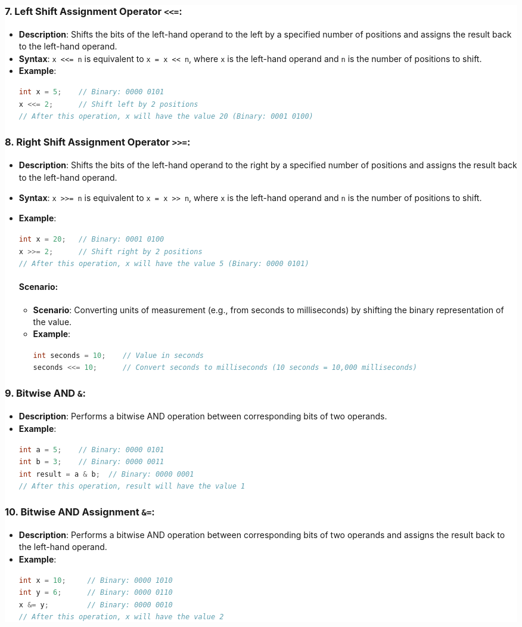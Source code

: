 ### 7. Left Shift Assignment Operator `<<=`:

- **Description**: Shifts the bits of the left-hand operand to the left by a specified number of positions and assigns the result back to the left-hand operand.
- **Syntax**: `x <<= n` is equivalent to `x = x << n`, where `x` is the left-hand operand and `n` is the number of positions to shift.
- **Example**:
  ```csharp
  int x = 5;    // Binary: 0000 0101
  x <<= 2;      // Shift left by 2 positions
  // After this operation, x will have the value 20 (Binary: 0001 0100)
  ```

### 8. Right Shift Assignment Operator `>>=`:

- **Description**: Shifts the bits of the left-hand operand to the right by a specified number of positions and assigns the result back to the left-hand operand.
- **Syntax**: `x >>= n` is equivalent to `x = x >> n`, where `x` is the left-hand operand and `n` is the number of positions to shift.
- **Example**:
  ```csharp
  int x = 20;   // Binary: 0001 0100
  x >>= 2;      // Shift right by 2 positions
  // After this operation, x will have the value 5 (Binary: 0000 0101)
  ```

  #### Scenario:

  - **Scenario**: Converting units of measurement (e.g., from seconds to milliseconds) by shifting the binary representation of the value.
  - **Example**:
    ```csharp
    int seconds = 10;    // Value in seconds
    seconds <<= 10;      // Convert seconds to milliseconds (10 seconds = 10,000 milliseconds)
    ```

### 9. Bitwise AND `&`:

- **Description**: Performs a bitwise AND operation between corresponding bits of two operands.
- **Example**:
  ```csharp
  int a = 5;    // Binary: 0000 0101
  int b = 3;    // Binary: 0000 0011
  int result = a & b;  // Binary: 0000 0001
  // After this operation, result will have the value 1
  ```

### 10. Bitwise AND Assignment `&=`:

- **Description**: Performs a bitwise AND operation between corresponding bits of two operands and assigns the result back to the left-hand operand.
- **Example**:
  ```csharp
  int x = 10;     // Binary: 0000 1010
  int y = 6;      // Binary: 0000 0110
  x &= y;         // Binary: 0000 0010
  // After this operation, x will have the value 2
  ```

